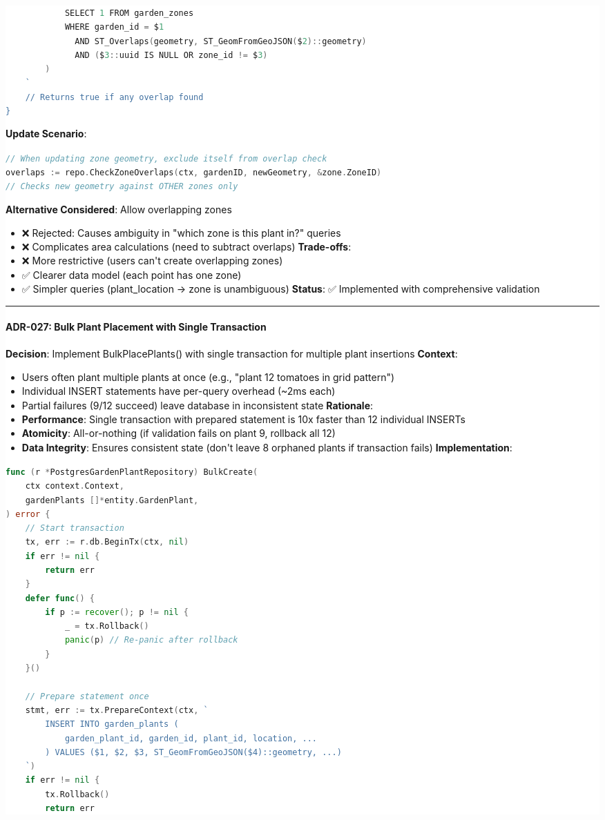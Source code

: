 ```go
            SELECT 1 FROM garden_zones
            WHERE garden_id = $1
              AND ST_Overlaps(geometry, ST_GeomFromGeoJSON($2)::geometry)
              AND ($3::uuid IS NULL OR zone_id != $3)
        )
    `
    // Returns true if any overlap found
}
```
**Update Scenario**:
```go
// When updating zone geometry, exclude itself from overlap check
overlaps := repo.CheckZoneOverlaps(ctx, gardenID, newGeometry, &zone.ZoneID)
// Checks new geometry against OTHER zones only
```
**Alternative Considered**: Allow overlapping zones
- ❌ Rejected: Causes ambiguity in "which zone is this plant in?" queries
- ❌ Complicates area calculations (need to subtract overlaps)
**Trade-offs**:
- ❌ More restrictive (users can't create overlapping zones)
- ✅ Clearer data model (each point has one zone)
- ✅ Simpler queries (plant_location → zone is unambiguous)
**Status**: ✅ Implemented with comprehensive validation

---

#### ADR-027: Bulk Plant Placement with Single Transaction
**Decision**: Implement BulkPlacePlants() with single transaction for multiple plant insertions
**Context**:
- Users often plant multiple plants at once (e.g., "plant 12 tomatoes in grid pattern")
- Individual INSERT statements have per-query overhead (~2ms each)
- Partial failures (9/12 succeed) leave database in inconsistent state
**Rationale**:
- **Performance**: Single transaction with prepared statement is 10x faster than 12 individual INSERTs
- **Atomicity**: All-or-nothing (if validation fails on plant 9, rollback all 12)
- **Data Integrity**: Ensures consistent state (don't leave 8 orphaned plants if transaction fails)
**Implementation**:
```go
func (r *PostgresGardenPlantRepository) BulkCreate(
    ctx context.Context,
    gardenPlants []*entity.GardenPlant,
) error {
    // Start transaction
    tx, err := r.db.BeginTx(ctx, nil)
    if err != nil {
        return err
    }
    defer func() {
        if p := recover(); p != nil {
            _ = tx.Rollback()
            panic(p) // Re-panic after rollback
        }
    }()

    // Prepare statement once
    stmt, err := tx.PrepareContext(ctx, `
        INSERT INTO garden_plants (
            garden_plant_id, garden_id, plant_id, location, ...
        ) VALUES ($1, $2, $3, ST_GeomFromGeoJSON($4)::geometry, ...)
    `)
    if err != nil {
        tx.Rollback()
        return err
```